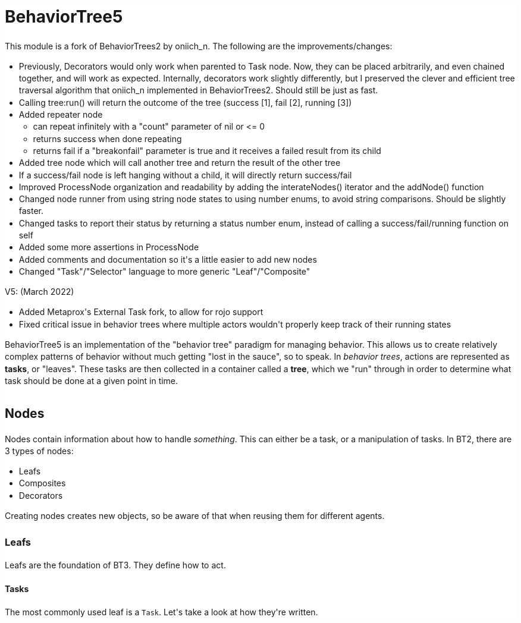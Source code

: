 # BehaviorTree5

This module is a fork of BehaviorTrees2 by oniich_n. The following are the improvements/changes:
* Previously, Decorators would only work when parented to Task node. Now, they can be placed arbitrarily, and even chained together, and will work as expected. Internally, decorators work slightly differently, but I preserved the clever and efficient tree traversal algorithm that oniich_n implemented in BehaviorTrees2. Should still be just as fast.
* Calling tree:run() will return the outcome of the tree (success [1], fail [2], running [3])
* Added repeater node
    * can repeat infinitely with a "count" parameter of nil or <= 0
    * returns success when done repeating
    * returns fail if a "breakonfail" parameter is true and it receives a failed result from its child
* Added tree node which will call another tree and return the result of the other tree
* If a success/fail node is left hanging without a child, it will directly return success/fail
* Improved ProcessNode organization and readability by adding the interateNodes() iterator and the addNode() function
* Changed node runner from using string node states to using number enums, to avoid string comparisons. Should be slightly faster.
* Changed tasks to report their status by returning a status number enum, instead of calling a success/fail/running function on self
* Added some more assertions in ProcessNode
* Added comments and documentation so it's a little easier to add new nodes
* Changed "Task"/"Selector" language to more generic "Leaf"/"Composite"

V5: (March 2022)

* Added Metaprox's External Task fork, to allow for rojo support
* Fixed critical issue in behavior trees where multiple actors wouldn't properly keep track of their running states


BehaviorTree5 is an implementation of the "behavior tree" paradigm for managing behavior. This allows us to create relatively complex patterns of behavior without much getting "lost in the sauce", so to speak. In *behavior trees*, actions are represented as **tasks**, or "leaves". These tasks are then collected in a container called a **tree**, which we "run" through in order to determine what task should be done at a given point in time.

## Nodes
Nodes contain information about how to handle *something*. This can either be a task, or a manipulation of tasks. In BT2, there are 3 types of nodes:
* Leafs
* Composites
* Decorators

Creating nodes creates new objects, so be aware of that when reusing them for different agents.

### Leafs
Leafs are the foundation of BT3. They define how to act.

#### Tasks
The most commonly used leaf is a `Task`. Let's take a look at how they're written.
